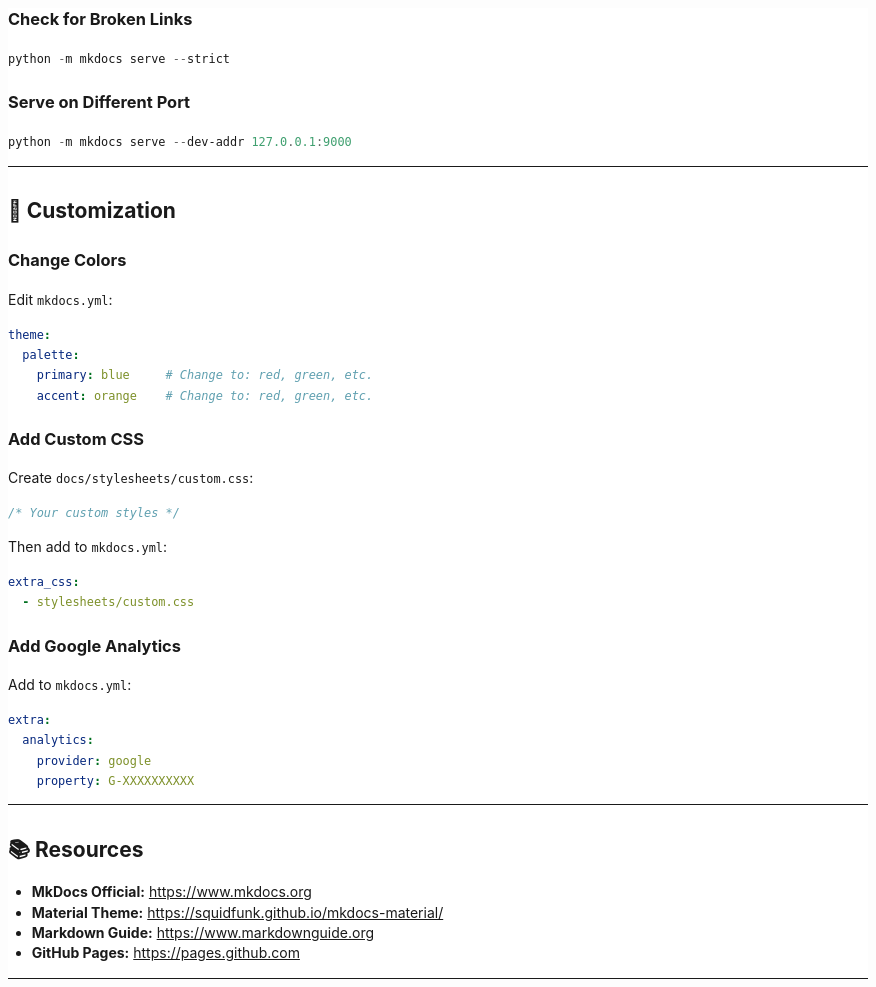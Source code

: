 ### Check for Broken Links
```powershell
python -m mkdocs serve --strict
```

### Serve on Different Port
```powershell
python -m mkdocs serve --dev-addr 127.0.0.1:9000
```

---

## 🔧 Customization

### Change Colors
Edit `mkdocs.yml`:
```yaml
theme:
  palette:
    primary: blue     # Change to: red, green, etc.
    accent: orange    # Change to: red, green, etc.
```

### Add Custom CSS
Create `docs/stylesheets/custom.css`:
```css
/* Your custom styles */
```

Then add to `mkdocs.yml`:
```yaml
extra_css:
  - stylesheets/custom.css
```

### Add Google Analytics
Add to `mkdocs.yml`:
```yaml
extra:
  analytics:
    provider: google
    property: G-XXXXXXXXXX
```

---

## 📚 Resources

- **MkDocs Official:** https://www.mkdocs.org
- **Material Theme:** https://squidfunk.github.io/mkdocs-material/
- **Markdown Guide:** https://www.markdownguide.org
- **GitHub Pages:** https://pages.github.com

---
